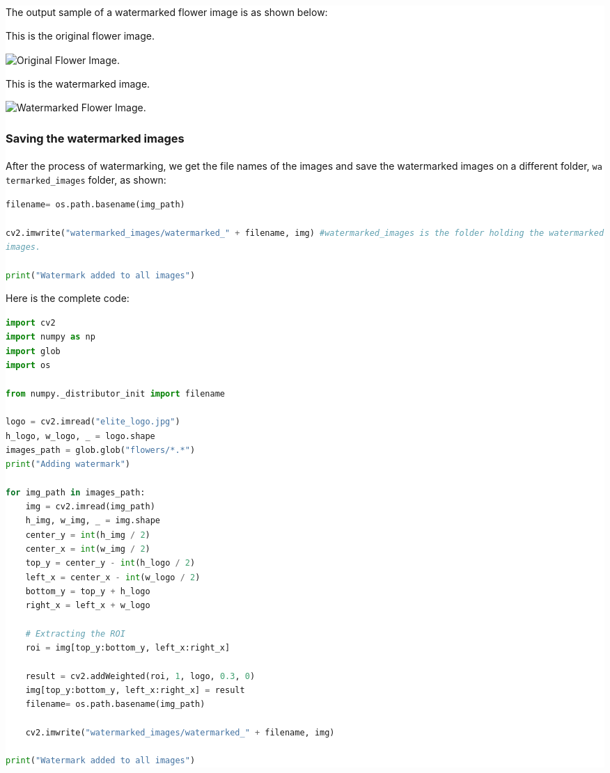 The output sample of a watermarked flower image is as shown below:

This is the original flower image.

![Original Flower Image](/engineering-education/image-watermarking-with-opencv-python/flowerB.jpg).

This is the watermarked image.

![Watermarked Flower Image](/engineering-education/image-watermarking-with-opencv-python/watermarked-flowerB.jpg).

### Saving the watermarked images
After the process of watermarking, we get the file names of the images and save the watermarked images on a different folder, `watermarked_images` folder, as shown:

```python
filename= os.path.basename(img_path)

cv2.imwrite("watermarked_images/watermarked_" + filename, img) #watermarked_images is the folder holding the watermarked images.

print("Watermark added to all images")
```

Here is the complete code:

```python
import cv2
import numpy as np
import glob
import os

from numpy._distributor_init import filename

logo = cv2.imread("elite_logo.jpg")
h_logo, w_logo, _ = logo.shape
images_path = glob.glob("flowers/*.*")
print("Adding watermark")

for img_path in images_path:
    img = cv2.imread(img_path)
    h_img, w_img, _ = img.shape
    center_y = int(h_img / 2)
    center_x = int(w_img / 2)
    top_y = center_y - int(h_logo / 2)
    left_x = center_x - int(w_logo / 2)
    bottom_y = top_y + h_logo
    right_x = left_x + w_logo

    # Extracting the ROI
    roi = img[top_y:bottom_y, left_x:right_x]

    result = cv2.addWeighted(roi, 1, logo, 0.3, 0)
    img[top_y:bottom_y, left_x:right_x] = result
    filename= os.path.basename(img_path)

    cv2.imwrite("watermarked_images/watermarked_" + filename, img)

print("Watermark added to all images")
```
